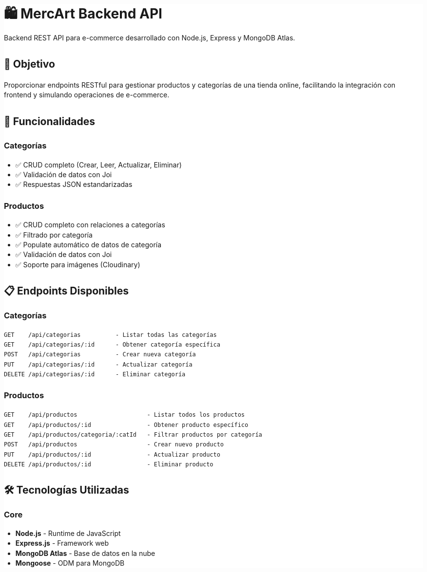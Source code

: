 # 🛍️ MercArt Backend API

Backend REST API para e-commerce desarrollado con Node.js, Express y MongoDB Atlas.

## 🎯 **Objetivo**

Proporcionar endpoints RESTful para gestionar productos y categorías de una tienda online, facilitando la integración con frontend y simulando operaciones de e-commerce.

## 🚀 **Funcionalidades**

### **Categorías**
- ✅ CRUD completo (Crear, Leer, Actualizar, Eliminar)
- ✅ Validación de datos con Joi
- ✅ Respuestas JSON estandarizadas

### **Productos**
- ✅ CRUD completo con relaciones a categorías
- ✅ Filtrado por categoría
- ✅ Populate automático de datos de categoría
- ✅ Validación de datos con Joi
- ✅ Soporte para imágenes (Cloudinary)

## 📋 **Endpoints Disponibles**

### **Categorías**
```
GET    /api/categorias          - Listar todas las categorías
GET    /api/categorias/:id      - Obtener categoría específica
POST   /api/categorias          - Crear nueva categoría
PUT    /api/categorias/:id      - Actualizar categoría
DELETE /api/categorias/:id      - Eliminar categoría
```

### **Productos**
```
GET    /api/productos                    - Listar todos los productos
GET    /api/productos/:id                - Obtener producto específico
GET    /api/productos/categoria/:catId   - Filtrar productos por categoría
POST   /api/productos                    - Crear nuevo producto
PUT    /api/productos/:id                - Actualizar producto
DELETE /api/productos/:id                - Eliminar producto
```

## 🛠️ **Tecnologías Utilizadas**

### **Core**
- **Node.js** - Runtime de JavaScript
- **Express.js** - Framework web
- **MongoDB Atlas** - Base de datos en la nube
- **Mongoose** - ODM para MongoDB
